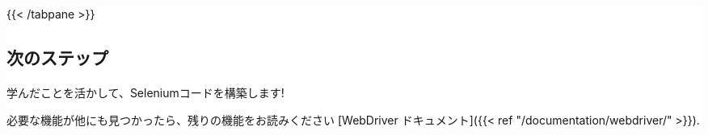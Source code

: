 {{< /tabpane >}}

## 次のステップ

学んだことを活かして、Seleniumコードを構築します!

必要な機能が他にも見つかったら、残りの機能をお読みください
[WebDriver ドキュメント]({{< ref "/documentation/webdriver/" >}}).
